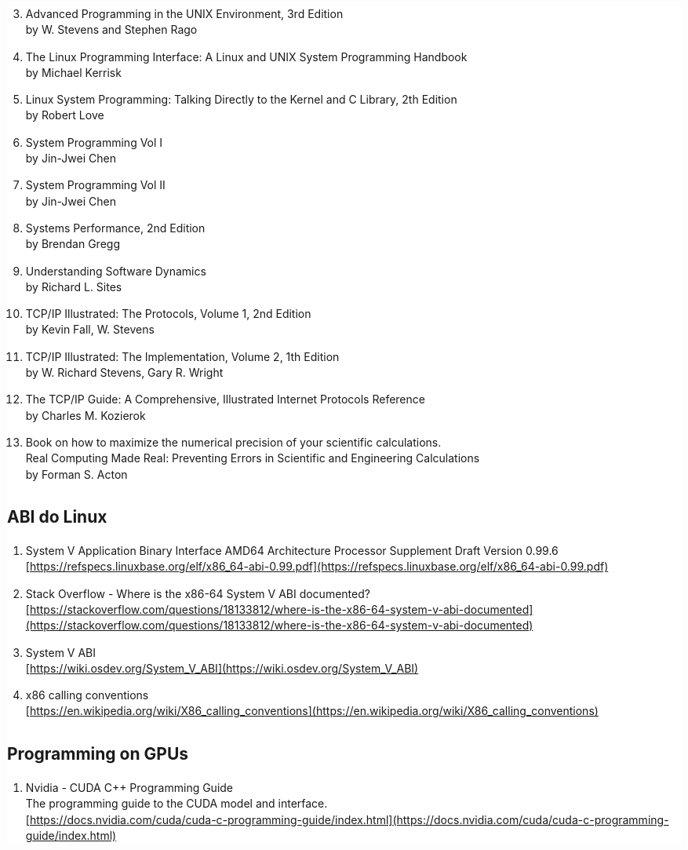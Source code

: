 3. Advanced Programming in the UNIX Environment, 3rd Edition <br>
   by W. Stevens and Stephen Rago

4. The Linux Programming Interface: A Linux and UNIX System Programming Handbook <br>
   by Michael Kerrisk 

5. Linux System Programming: Talking Directly to the Kernel and C Library, 2th Edition <br>
   by Robert Love

6. System Programming Vol I <br>
   by Jin-Jwei Chen

7. System Programming Vol II <br>
   by Jin-Jwei Chen

8. Systems Performance, 2nd Edition <br>
   by Brendan Gregg

9. Understanding Software Dynamics <br>
   by Richard L. Sites

10. TCP/IP Illustrated: The Protocols, Volume 1, 2nd Edition <br>
    by Kevin Fall, W. Stevens

11. TCP/IP Illustrated: The Implementation, Volume 2, 1th Edition <br>
    by W. Richard Stevens, Gary R. Wright

12. The TCP/IP Guide: A Comprehensive, Illustrated Internet Protocols Reference <br>
    by Charles M. Kozierok

13. Book on how to maximize the numerical precision of your scientific calculations. <br> 
    Real Computing Made Real: Preventing Errors in Scientific and Engineering Calculations <br>
    by Forman S. Acton


## ABI do Linux

1. System V Application Binary Interface AMD64 Architecture Processor Supplement Draft Version 0.99.6 <br>
   [https://refspecs.linuxbase.org/elf/x86_64-abi-0.99.pdf](https://refspecs.linuxbase.org/elf/x86_64-abi-0.99.pdf)

2. Stack Overflow - Where is the x86-64 System V ABI documented? <br>
   [https://stackoverflow.com/questions/18133812/where-is-the-x86-64-system-v-abi-documented](https://stackoverflow.com/questions/18133812/where-is-the-x86-64-system-v-abi-documented)

3. System V ABI <br>
   [https://wiki.osdev.org/System_V_ABI](https://wiki.osdev.org/System_V_ABI)

4. x86 calling conventions <br>
   [https://en.wikipedia.org/wiki/X86_calling_conventions](https://en.wikipedia.org/wiki/X86_calling_conventions)


## Programming on GPUs

1. Nvidia - CUDA C++ Programming Guide <br>
   The programming guide to the CUDA model and interface. <br>
   [https://docs.nvidia.com/cuda/cuda-c-programming-guide/index.html](https://docs.nvidia.com/cuda/cuda-c-programming-guide/index.html)
